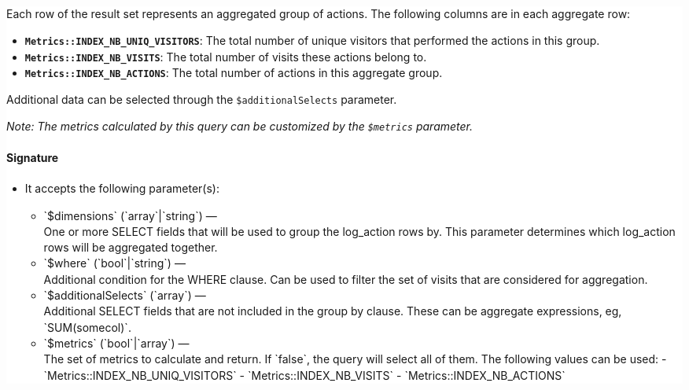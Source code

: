 Each row of the result set represents an aggregated group of actions. The following columns
are in each aggregate row:

- **`Metrics::INDEX_NB_UNIQ_VISITORS`**: The total number of unique visitors that performed
                                            the actions in this group.
- **`Metrics::INDEX_NB_VISITS`**: The total number of visits these actions belong to.
- **`Metrics::INDEX_NB_ACTIONS`**: The total number of actions in this aggregate group.

Additional data can be selected through the `$additionalSelects` parameter.

_Note: The metrics calculated by this query can be customized by the `$metrics` parameter._

#### Signature

-  It accepts the following parameter(s):

   <ul>
   <li>
      <div markdown="1" class="parameter">
      `$dimensions` (`array`|`string`) &mdash;

      <div markdown="1" class="param-desc"> One or more SELECT fields that will be used to group the log_action rows by. This parameter determines which log_action rows will be aggregated together.</div>

      <div style="clear:both;"/>

      </div>
   </li>
   <li>
      <div markdown="1" class="parameter">
      `$where` (`bool`|`string`) &mdash;

      <div markdown="1" class="param-desc"> Additional condition for the WHERE clause. Can be used to filter the set of visits that are considered for aggregation.</div>

      <div style="clear:both;"/>

      </div>
   </li>
   <li>
      <div markdown="1" class="parameter">
      `$additionalSelects` (`array`) &mdash;

      <div markdown="1" class="param-desc"> Additional SELECT fields that are not included in the group by clause. These can be aggregate expressions, eg, `SUM(somecol)`.</div>

      <div style="clear:both;"/>

      </div>
   </li>
   <li>
      <div markdown="1" class="parameter">
      `$metrics` (`bool`|`array`) &mdash;

      <div markdown="1" class="param-desc"> The set of metrics to calculate and return. If `false`, the query will select all of them. The following values can be used: - `Metrics::INDEX_NB_UNIQ_VISITORS` - `Metrics::INDEX_NB_VISITS` - `Metrics::INDEX_NB_ACTIONS`</div>
